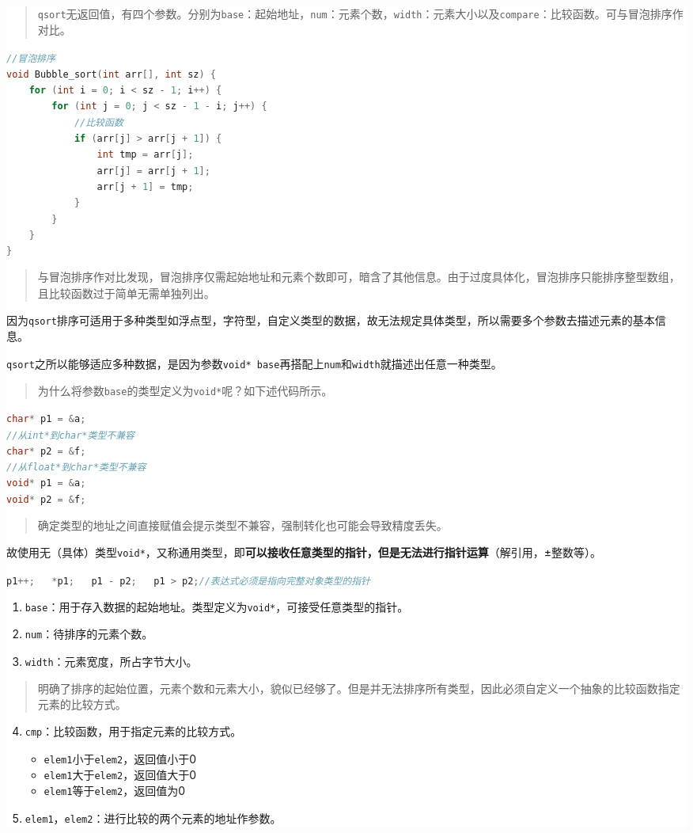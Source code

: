 > `qsort`无返回值，有四个参数。分别为`base`：起始地址，`num`：元素个数，`width`：元素大小以及`compare`：比较函数。可与冒泡排序作对比。 

~~~c
//冒泡排序
void Bubble_sort(int arr[], int sz) {
	for (int i = 0; i < sz - 1; i++) { 
		for (int j = 0; j < sz - 1 - i; j++) { 
			//比较函数
			if (arr[j] > arr[j + 1]) {
				int tmp = arr[j];
				arr[j] = arr[j + 1];
				arr[j + 1] = tmp;
			}
        }
    }
}
~~~

> 与冒泡排序作对比发现，冒泡排序仅需起始地址和元素个数即可，暗含了其他信息。由于过度具体化，冒泡排序只能排序整型数组，且比较函数过于简单无需单独列出。

因为`qsort`排序可适用于多种类型如浮点型，字符型，自定义类型的数据，故无法规定具体类型，所以需要多个参数去描述元素的基本信息。

`qsort`之所以能够适应多种数据，是因为参数`void* base`再搭配上`num`和`width`就描述出任意一种类型。

> 为什么将参数`base`的类型定义为`void*`呢？如下述代码所示。

~~~c
char* p1 = &a;
//从int*到char*类型不兼容
char* p2 = &f;
//从float*到char*类型不兼容
void* p1 = &a;
void* p2 = &f;
~~~

> 确定类型的地址之间直接赋值会提示类型不兼容，强制转化也可能会导致精度丢失。

故使用无（具体）类型`void*`，又称通用类型，即**可以接收任意类型的指针，但是无法进行指针运算**（解引用，$±$整数等）。

~~~c
p1++;   *p1;   p1 - p2;   p1 > p2;//表达式必须是指向完整对象类型的指针
~~~

1. `base`：用于存入数据的起始地址。类型定义为`void*`，可接受任意类型的指针。

2. `num`：待排序的元素个数。

3. `width`：元素宽度，所占字节大小。

> 明确了排序的起始位置，元素个数和元素大小，貌似已经够了。但是并无法排序所有类型，因此必须自定义一个抽象的比较函数指定元素的比较方式。

4. `cmp`：比较函数，用于指定元素的比较方式。

   - `elem1`小于`elem2`，返回值小于0
   - `elem1`大于`elem2`，返回值大于0
   - `elem1`等于`elem2`，返回值为0
5. `elem1`，`elem2`：进行比较的两个元素的地址作参数。
